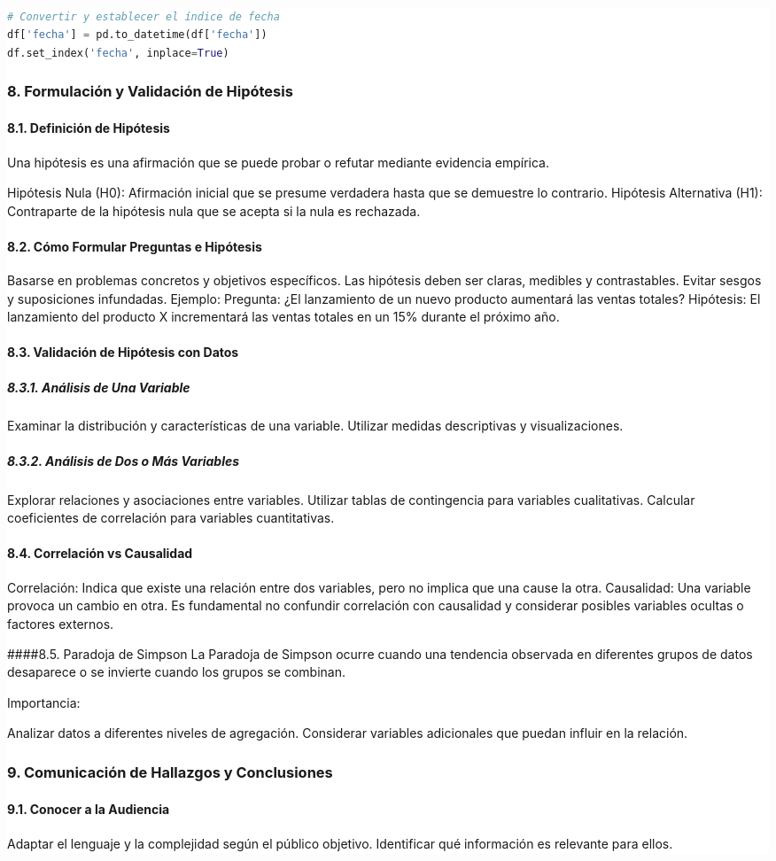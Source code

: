 ```python
# Convertir y establecer el índice de fecha
df['fecha'] = pd.to_datetime(df['fecha'])
df.set_index('fecha', inplace=True)
```

### 8. Formulación y Validación de Hipótesis
#### 8.1. Definición de Hipótesis
Una hipótesis es una afirmación que se puede probar o refutar mediante evidencia empírica.

Hipótesis Nula (H0): Afirmación inicial que se presume verdadera hasta que se demuestre lo contrario.
Hipótesis Alternativa (H1): Contraparte de la hipótesis nula que se acepta si la nula es rechazada.

#### 8.2. Cómo Formular Preguntas e Hipótesis
Basarse en problemas concretos y objetivos específicos.
Las hipótesis deben ser claras, medibles y contrastables.
Evitar sesgos y suposiciones infundadas.
Ejemplo:
Pregunta: ¿El lanzamiento de un nuevo producto aumentará las ventas totales?
Hipótesis: El lanzamiento del producto X incrementará las ventas totales en un 15% durante el próximo año.

#### 8.3. Validación de Hipótesis con Datos

##### 8.3.1. Análisis de Una Variable
Examinar la distribución y características de una variable.
Utilizar medidas descriptivas y visualizaciones.

##### 8.3.2. Análisis de Dos o Más Variables
Explorar relaciones y asociaciones entre variables.
Utilizar tablas de contingencia para variables cualitativas.
Calcular coeficientes de correlación para variables cuantitativas.

#### 8.4. Correlación vs Causalidad
Correlación: Indica que existe una relación entre dos variables, pero no implica que una cause la otra.
Causalidad: Una variable provoca un cambio en otra.
Es fundamental no confundir correlación con causalidad y considerar posibles variables ocultas o factores externos.

####8.5. Paradoja de Simpson
La Paradoja de Simpson ocurre cuando una tendencia observada en diferentes grupos de datos desaparece o se invierte cuando los grupos se combinan.

Importancia:

Analizar datos a diferentes niveles de agregación.
Considerar variables adicionales que puedan influir en la relación.

### 9. Comunicación de Hallazgos y Conclusiones
#### 9.1. Conocer a la Audiencia
Adaptar el lenguaje y la complejidad según el público objetivo.
Identificar qué información es relevante para ellos.
